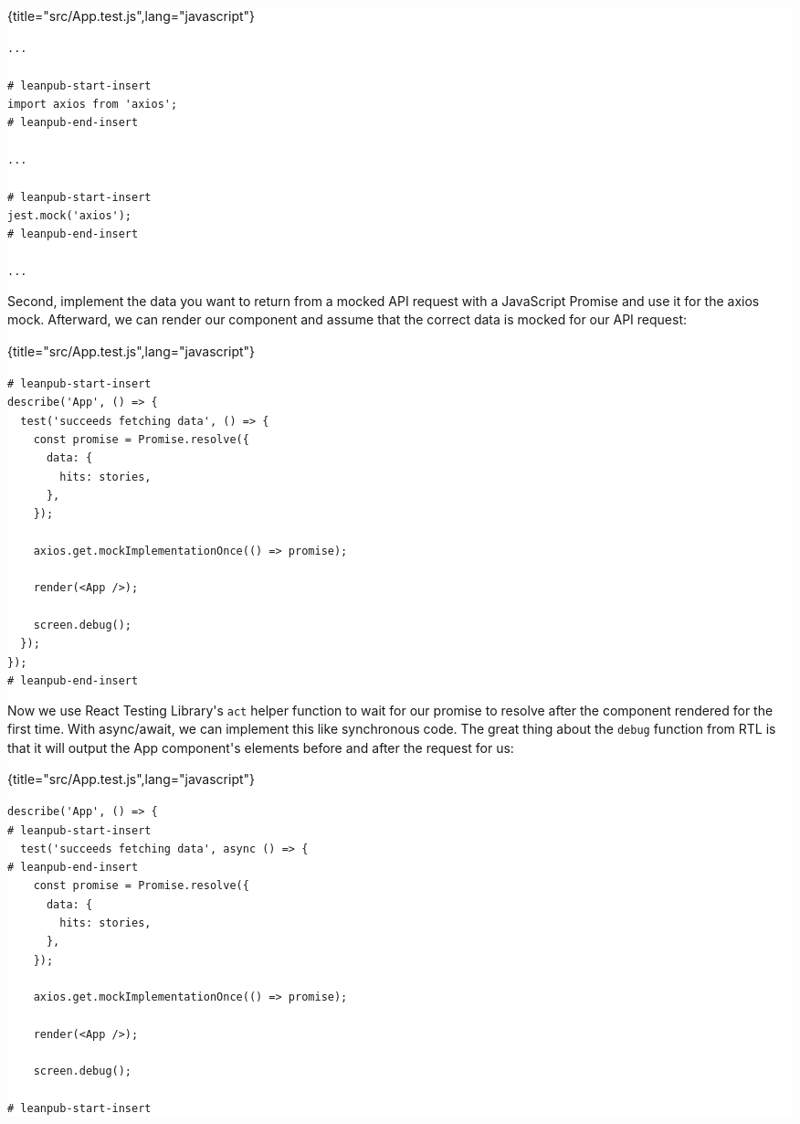 {title="src/App.test.js",lang="javascript"}
~~~~~~~
...

# leanpub-start-insert
import axios from 'axios';
# leanpub-end-insert

...

# leanpub-start-insert
jest.mock('axios');
# leanpub-end-insert

...
~~~~~~~

Second, implement the data you want to return from a mocked API request with a JavaScript Promise and use it for the axios mock. Afterward, we can render our component and assume that the correct data is mocked for our API request:

{title="src/App.test.js",lang="javascript"}
~~~~~~~
# leanpub-start-insert
describe('App', () => {
  test('succeeds fetching data', () => {
    const promise = Promise.resolve({
      data: {
        hits: stories,
      },
    });

    axios.get.mockImplementationOnce(() => promise);

    render(<App />);

    screen.debug();
  });
});
# leanpub-end-insert
~~~~~~~

Now we use React Testing Library's `act` helper function to wait for our promise to resolve after the component rendered for the first time. With async/await, we can implement this like synchronous code. The great thing about the `debug` function from RTL is that it will output the App component's elements before and after the request for us:

{title="src/App.test.js",lang="javascript"}
~~~~~~~
describe('App', () => {
# leanpub-start-insert
  test('succeeds fetching data', async () => {
# leanpub-end-insert
    const promise = Promise.resolve({
      data: {
        hits: stories,
      },
    });

    axios.get.mockImplementationOnce(() => promise);

    render(<App />);

    screen.debug();

# leanpub-start-insert
~~~~~~~